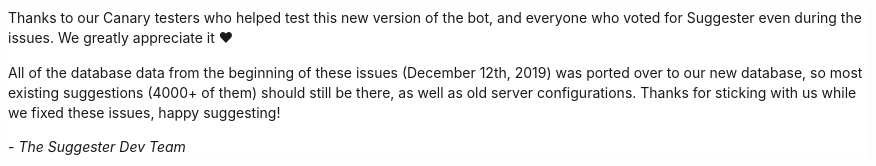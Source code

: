 Thanks to our Canary testers who helped test this new version of the bot, and everyone who voted for Suggester even during the issues. We greatly appreciate it ❤️

All of the database data from the beginning of these issues (December 12th, 2019) was ported over to our new database, so most existing suggestions (4000+ of them) should still be there, as well as old server configurations. Thanks for sticking with us while we fixed these issues, happy suggesting! 

*- The Suggester Dev Team*


 
